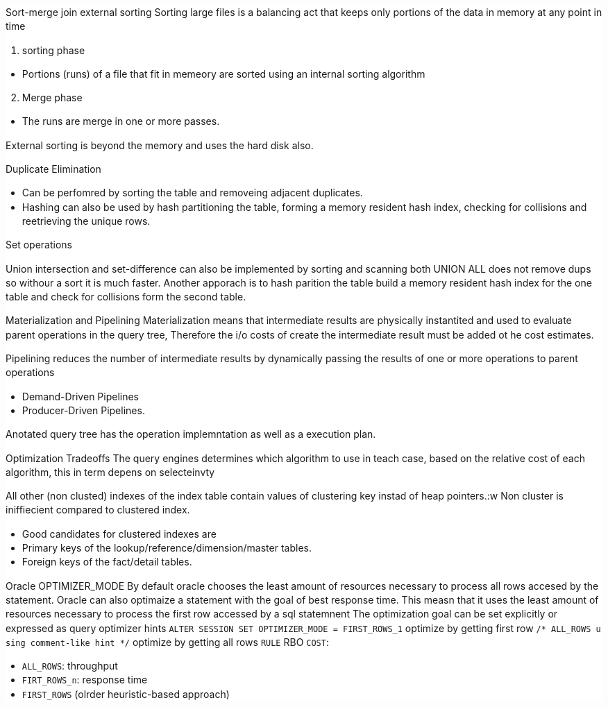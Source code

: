 Sort-merge join external sorting
Sorting large files is a balancing act that keeps only portions of the data in memory at any point in time
1. sorting phase
- Portions (runs) of a file that fit in memeory are sorted using an internal sorting algorithm
2. Merge phase
- The runs are merge in one or more passes.

External sorting is beyond the memory and uses the hard disk also.

Duplicate Elimination
- Can be perfomred by sorting the table and removeing adjacent duplicates.
- Hashing can also be used by hash partitioning the table, forming a memory resident hash index, checking for collisions and reetrieving the unique rows.

Set operations

Union intersection and set-difference can also be implemented by sorting and scanning both
UNION ALL does not remove dups so withour a sort it is much faster.
Another apporach is to hash parition the table build a memory resident hash index for the one table and check for collisions form the second table.

Materialization and Pipelining
Materialization means that intermediate results are physically instantited and used to evaluate parent operations in the query tree, Therefore the i/o costs of create the intermediate result must be added ot he cost estimates.

Pipelining reduces the number of intermediate results by dynamically passing the results of one or more operations to parent operations
- Demand-Driven Pipelines
- Producer-Driven Pipelines.

Anotated query tree has the operation implemntation as well as a execution plan.

Optimization Tradeoffs
The query engines determines which algorithm to use in teach case, based on the relative cost of each algorithm, this in term depens on selecteinvty

All other (non clusted) indexes of the index table contain values of clustering key instad of heap pointers.:w
Non cluster is iniffiecient compared to clustered index.
- Good candidates for clustered indexes are
- Primary keys of the lookup/reference/dimension/master tables.
- Foreign keys of the fact/detail tables.

Oracle OPTIMIZER_MODE
By default oracle chooses the least amount of resources necessary to process all rows accesed by the statement.  Oracle can also optimaize a statement with the goal of best response time.  This measn that it uses the least amount of resources necessary to process the first row accessed by a sql statemnent
The optimization goal can be set explicitly or expressed as query optimizer hints
`ALTER SESSION SET OPTIMIZER_MODE = FIRST_ROWS_1` optimize by getting first row
`/* ALL_ROWS using comment-like hint */` optimize by getting all rows
`RULE` RBO
`COST`: 
- `ALL_ROWS`: throughput
- `FIRT_ROWS_n`: response time
- `FIRST_ROWS` (olrder heuristic-based approach)
